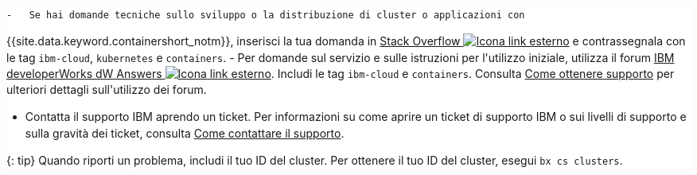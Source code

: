     -   Se hai domande tecniche sullo sviluppo o la distribuzione di cluster o applicazioni con
{{site.data.keyword.containershort_notm}}, inserisci la tua domanda in
[Stack Overflow ![Icona link esterno](../icons/launch-glyph.svg "Icona link esterno")](https://stackoverflow.com/questions/tagged/ibm-cloud+containers) e contrassegnala con le tag `ibm-cloud`, `kubernetes` e `containers`.
    -   Per domande sul servizio e sulle istruzioni per l'utilizzo iniziale, utilizza il forum
[IBM developerWorks dW Answers ![Icona link esterno](../icons/launch-glyph.svg "Icona link esterno")](https://developer.ibm.com/answers/topics/containers/?smartspace=bluemix). Includi le tag `ibm-cloud`
e `containers`.
    Consulta [Come ottenere supporto](/docs/get-support/howtogetsupport.html#using-avatar) per ulteriori dettagli sull'utilizzo dei forum.

-   Contatta il supporto IBM aprendo un ticket. Per informazioni su come aprire un ticket di supporto IBM o sui livelli di supporto e sulla gravità dei ticket, consulta [Come contattare il supporto](/docs/get-support/howtogetsupport.html#getting-customer-support). 

{: tip}
Quando riporti un problema, includi il tuo ID del cluster. Per ottenere il tuo ID del cluster, esegui `bx cs clusters`.

